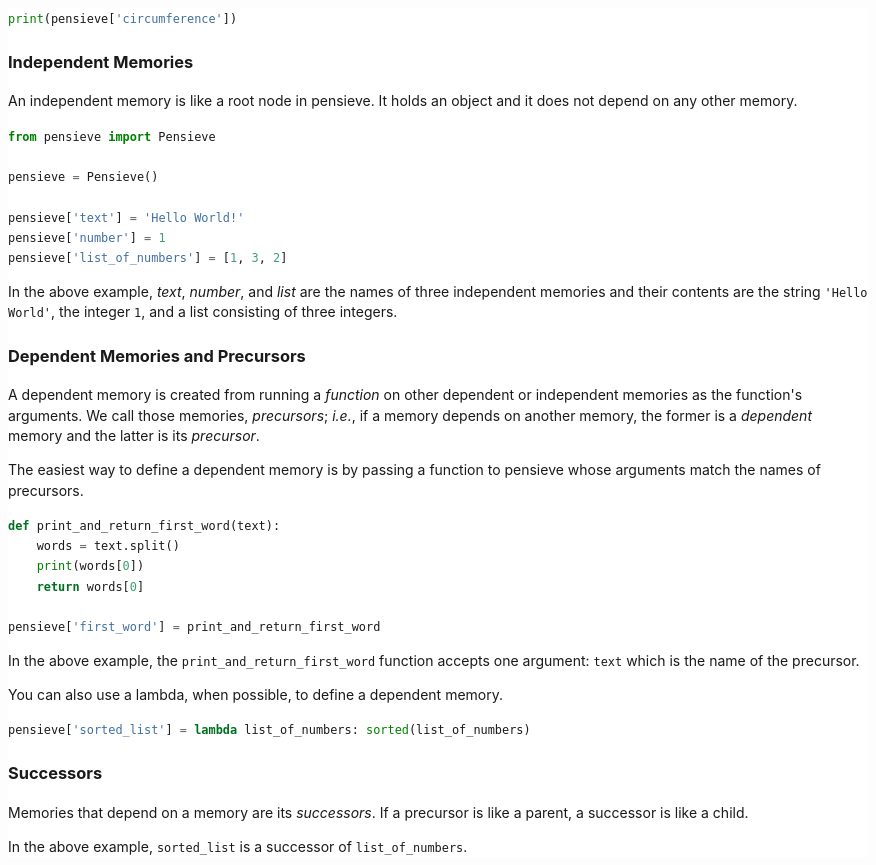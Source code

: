```python
print(pensieve['circumference'])
```

### Independent Memories
An independent memory is like a root node in pensieve. It holds an object and
it does not depend on any other memory.

```python
from pensieve import Pensieve

pensieve = Pensieve()

pensieve['text'] = 'Hello World!'
pensieve['number'] = 1
pensieve['list_of_numbers'] = [1, 3, 2]
```
In the above example, *text*, *number*, and *list* are the names of three 
independent memories and their contents are 
the string `'Hello World'`, 
the integer `1`, 
and a list consisting of three integers.

### Dependent Memories and Precursors
A dependent memory is created from running a *function* on other dependent or
independent memories as the function's arguments. We call those memories, *precursors*;
*i.e.*, if a memory depends on another memory, the former is a *dependent* memory 
and the latter is its *precursor*.

The easiest way to define a dependent memory is by passing a function to pensieve
whose arguments match the names of precursors.

```python
def print_and_return_first_word(text):
    words = text.split()
    print(words[0])
    return words[0]
    
pensieve['first_word'] = print_and_return_first_word
```
In the above example, the `print_and_return_first_word` function accepts one argument:
`text` which is the name of the precursor.

You can also use a lambda, when possible, to define a dependent memory.

```python
pensieve['sorted_list'] = lambda list_of_numbers: sorted(list_of_numbers)
```

### Successors
Memories that depend on a memory are its *successors*. If a precursor is like a 
parent, a successor is like a child. 

In the above example, `sorted_list` is a successor of `list_of_numbers`.
